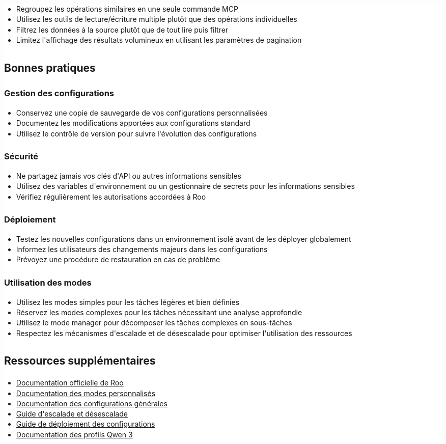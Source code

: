- Regroupez les opérations similaires en une seule commande MCP
- Utilisez les outils de lecture/écriture multiple plutôt que des opérations individuelles
- Filtrez les données à la source plutôt que de tout lire puis filtrer
- Limitez l'affichage des résultats volumineux en utilisant les paramètres de pagination

## Bonnes pratiques

### Gestion des configurations

- Conservez une copie de sauvegarde de vos configurations personnalisées
- Documentez les modifications apportées aux configurations standard
- Utilisez le contrôle de version pour suivre l'évolution des configurations

### Sécurité

- Ne partagez jamais vos clés d'API ou autres informations sensibles
- Utilisez des variables d'environnement ou un gestionnaire de secrets pour les informations sensibles
- Vérifiez régulièrement les autorisations accordées à Roo

### Déploiement

- Testez les nouvelles configurations dans un environnement isolé avant de les déployer globalement
- Informez les utilisateurs des changements majeurs dans les configurations
- Prévoyez une procédure de restauration en cas de problème

### Utilisation des modes

- Utilisez les modes simples pour les tâches légères et bien définies
- Réservez les modes complexes pour les tâches nécessitant une analyse approfondie
- Utilisez le mode manager pour décomposer les tâches complexes en sous-tâches
- Respectez les mécanismes d'escalade et de désescalade pour optimiser l'utilisation des ressources

## Ressources supplémentaires

- [Documentation officielle de Roo](https://docs.roo.ai/)
- [Documentation des modes personnalisés](../roo-modes/README.md)
- [Documentation des configurations générales](../roo-config/settings/README.md)
- [Guide d'escalade et désescalade](./guide-escalade-desescalade.md)
- [Guide de déploiement des configurations](./guide-deploiement-configurations-roo.md)
- [Documentation des profils Qwen 3](../roo-config/qwen3-profiles/README.md)